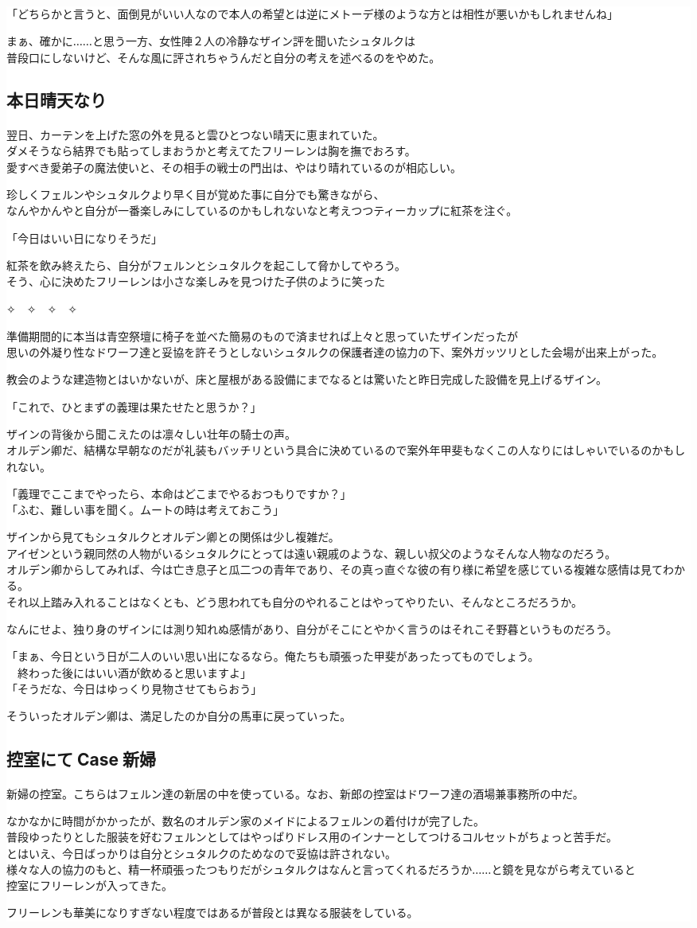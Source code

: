 「どちらかと言うと、面倒見がいい人なので本人の希望とは逆にメトーデ様のような方とは相性が悪いかもしれませんね」  

まぁ、確かに……と思う一方、女性陣２人の冷静なザイン評を聞いたシュタルクは  
普段口にしないけど、そんな風に評されちゃうんだと自分の考えを述べるのをやめた。  

## 本日晴天なり

翌日、カーテンを上げた窓の外を見ると雲ひとつない晴天に恵まれていた。  
ダメそうなら結界でも貼ってしまおうかと考えてたフリーレンは胸を撫でおろす。  
愛すべき愛弟子の魔法使いと、その相手の戦士の門出は、やはり晴れているのが相応しい。  

珍しくフェルンやシュタルクより早く目が覚めた事に自分でも驚きながら、  
なんやかんやと自分が一番楽しみにしているのかもしれないなと考えつつティーカップに紅茶を注ぐ。  

「今日はいい日になりそうだ」  

紅茶を飲み終えたら、自分がフェルンとシュタルクを起こして脅かしてやろう。  
そう、心に決めたフリーレンは小さな楽しみを見つけた子供のように笑った  

✧　✧　✧　✧  

準備期間的に本当は青空祭壇に椅子を並べた簡易のもので済ませれば上々と思っていたザインだったが  
思いの外凝り性なドワーフ達と妥協を許そうとしないシュタルクの保護者達の協力の下、案外ガッツリとした会場が出来上がった。  

教会のような建造物とはいかないが、床と屋根がある設備にまでなるとは驚いたと昨日完成した設備を見上げるザイン。  

「これで、ひとまずの義理は果たせたと思うか？」  

ザインの背後から聞こえたのは凛々しい壮年の騎士の声。  
オルデン卿だ、結構な早朝なのだが礼装もバッチリという具合に決めているので案外年甲斐もなくこの人なりにはしゃいでいるのかもしれない。  

「義理でここまでやったら、本命はどこまでやるおつもりですか？」  
「ふむ、難しい事を聞く。ムートの時は考えておこう」  

ザインから見てもシュタルクとオルデン卿との関係は少し複雑だ。  
アイゼンという親同然の人物がいるシュタルクにとっては遠い親戚のような、親しい叔父のようなそんな人物なのだろう。  
オルデン卿からしてみれば、今は亡き息子と瓜二つの青年であり、その真っ直ぐな彼の有り様に希望を感じている複雑な感情は見てわかる。  
それ以上踏み入れることはなくとも、どう思われても自分のやれることはやってやりたい、そんなところだろうか。  

なんにせよ、独り身のザインには測り知れぬ感情があり、自分がそこにとやかく言うのはそれこそ野暮というものだろう。  

「まぁ、今日という日が二人のいい思い出になるなら。俺たちも頑張った甲斐があったってものでしょう。  
　終わった後にはいい酒が飲めると思いますよ」  
「そうだな、今日はゆっくり見物させてもらおう」  

そういったオルデン卿は、満足したのか自分の馬車に戻っていった。  

## 控室にて Case 新婦

新婦の控室。こちらはフェルン達の新居の中を使っている。なお、新郎の控室はドワーフ達の酒場兼事務所の中だ。  

なかなかに時間がかかったが、数名のオルデン家のメイドによるフェルンの着付けが完了した。  
普段ゆったりとした服装を好むフェルンとしてはやっぱりドレス用のインナーとしてつけるコルセットがちょっと苦手だ。  
とはいえ、今日ばっかりは自分とシュタルクのためなので妥協は許されない。  
様々な人の協力のもと、精一杯頑張ったつもりだがシュタルクはなんと言ってくれるだろうか……と鏡を見ながら考えていると  
控室にフリーレンが入ってきた。  

フリーレンも華美になりすぎない程度ではあるが普段とは異なる服装をしている。  
